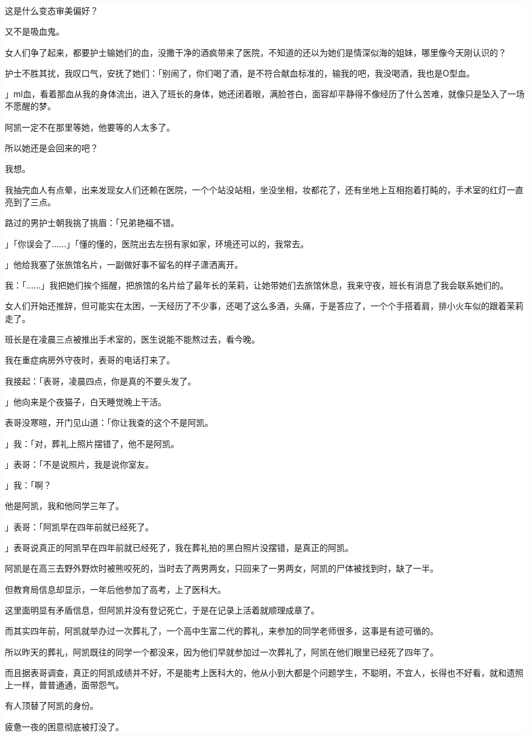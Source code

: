 这是什么变态审美偏好？

又不是吸血鬼。

女人们争了起来，都要护士输她们的血，没撒干净的酒疯带来了医院，不知道的还以为她们是情深似海的姐妹，哪里像今天刚认识的？

护士不胜其扰，我叹口气，安抚了她们：「别闹了，你们喝了酒，是不符合献血标准的，输我的吧，我没喝酒，我也是O型血。

」ml血，看着那血从我的身体流出，进入了班长的身体，她还闭着眼，满脸苍白，面容却平静得不像经历了什么苦难，就像只是坠入了一场不愿醒的梦。

阿凯一定不在那里等她，他要等的人太多了。

所以她还是会回来的吧？

我想。

我抽完血人有点晕，出来发现女人们还赖在医院，一个个站没站相，坐没坐相，妆都花了，还有坐地上互相抱着打盹的，手术室的红灯一直亮到了三点。

路过的男护士朝我挑了挑眉：「兄弟艳福不错。

」「你误会了……」「懂的懂的，医院出去左拐有家如家，环境还可以的，我常去。

」他给我塞了张旅馆名片，一副做好事不留名的样子潇洒离开。

我：「……」我把她们挨个摇醒，把旅馆的名片给了最年长的茉莉，让她带她们去旅馆休息，我来守夜，班长有消息了我会联系她们的。

女人们开始还推辞，但可能实在太困，一天经历了不少事，还喝了这么多酒，头痛，于是答应了，一个个手搭着肩，排小火车似的跟着茉莉走了。

班长是在凌晨三点被推出手术室的，医生说能不能熬过去，看今晚。

我在重症病房外守夜时，表哥的电话打来了。

我接起：「表哥，凌晨四点，你是真的不要头发了。

」他向来是个夜猫子，白天睡觉晚上干活。

表哥没寒暄，开门见山道：「你让我查的这个不是阿凯。

」我：「对，葬礼上照片摆错了，他不是阿凯。

」表哥：「不是说照片，我是说你室友。

」我：「啊？

他是阿凯，我和他同学三年了。

」表哥：「阿凯早在四年前就已经死了。

」表哥说真正的阿凯早在四年前就已经死了，我在葬礼拍的黑白照片没摆错，是真正的阿凯。

阿凯是在高三去野外野炊时被熊咬死的，当时去了两男两女，只回来了一男两女，阿凯的尸体被找到时，缺了一半。

但教育局信息却显示，一年后他参加了高考，上了医科大。

这里面明显有矛盾信息，但阿凯并没有登记死亡，于是在记录上活着就顺理成章了。

而其实四年前，阿凯就举办过一次葬礼了，一个高中生富二代的葬礼，来参加的同学老师很多，这事是有迹可循的。

所以昨天的葬礼，阿凯既往的同学一个都没来，因为他们早就参加过一次葬礼了，阿凯在他们眼里已经死了四年了。

而且据表哥调查，真正的阿凯成绩并不好，不是能考上医科大的，他从小到大都是个问题学生，不聪明，不宜人，长得也不好看，就和遗照上一样，普普通通，面带怨气。

有人顶替了阿凯的身份。

疲惫一夜的困意彻底被打没了。
